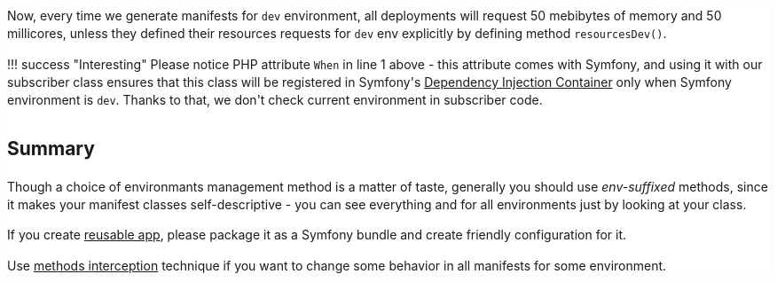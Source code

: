 Now, every time we generate manifests for `dev` environment, all deployments will request 50 mebibytes of memory and 50 millicores, unless they defined their resources requests for `dev` env explicitly by defining method `resourcesDev()`.

!!! success "Interesting"
    Please notice PHP attribute `When` in line 1 above - this attribute comes with Symfony, and using it with our subscriber class ensures that this class will be registered in Symfony's [Dependency Injection Container](https://symfony.com/doc/current/components/dependency_injection.html) only when Symfony environment is `dev`. Thanks to that, we don't check current environment in subscriber code.

## Summary
Though a choice of environmants management method is a matter of taste, generally you should use *env-suffixed* methods, since it makes your manifest classes self-descriptive - you can see everything and for all environments just by looking at your class.

If you create [reusable app](reusable-apps.md), please package it as a Symfony bundle and create friendly configuration for it.

Use [methods interception](methods-interception.md) technique if you want to change some behavior in all manifests for some environment.
